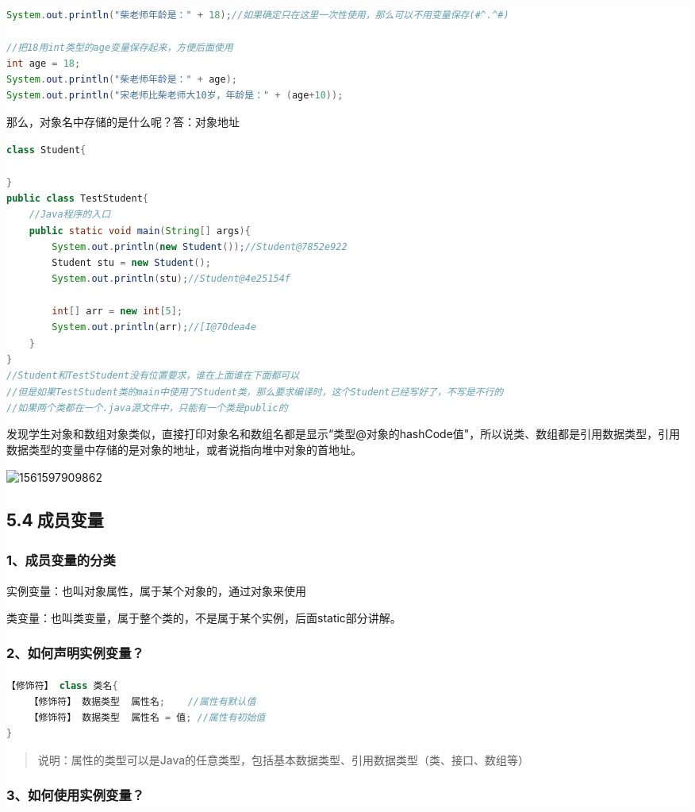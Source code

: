 ```java
System.out.println("柴老师年龄是：" + 18);//如果确定只在这里一次性使用，那么可以不用变量保存(#^.^#)

//把18用int类型的age变量保存起来，方便后面使用
int age = 18;
System.out.println("柴老师年龄是：" + age);
System.out.println("宋老师比柴老师大10岁，年龄是：" + (age+10));
```

那么，对象名中存储的是什么呢？答：对象地址

```java
class Student{
    
}
public class TestStudent{
    //Java程序的入口
    public static void main(String[] args){
        System.out.println(new Student());//Student@7852e922
        Student stu = new Student();
        System.out.println(stu);//Student@4e25154f
        
        int[] arr = new int[5];
		System.out.println(arr);//[I@70dea4e
    }
}
//Student和TestStudent没有位置要求，谁在上面谁在下面都可以
//但是如果TestStudent类的main中使用了Student类，那么要求编译时，这个Student已经写好了，不写是不行的
//如果两个类都在一个.java源文件中，只能有一个类是public的
```

发现学生对象和数组对象类似，直接打印对象名和数组名都是显示“类型@对象的hashCode值"，所以说类、数组都是引用数据类型，引用数据类型的变量中存储的是对象的地址，或者说指向堆中对象的首地址。

![1561597909862](imgs/1561597909862.png)

## 5.4 成员变量

### 1、成员变量的分类

实例变量：也叫对象属性，属于某个对象的，通过对象来使用

类变量：也叫类变量，属于整个类的，不是属于某个实例，后面static部分讲解。

### 2、如何声明实例变量？

```java
【修饰符】 class 类名{
    【修饰符】 数据类型  属性名;    //属性有默认值
    【修饰符】 数据类型  属性名 = 值; //属性有初始值
}
```

> 说明：属性的类型可以是Java的任意类型，包括基本数据类型、引用数据类型（类、接口、数组等）

### 3、如何使用实例变量？
